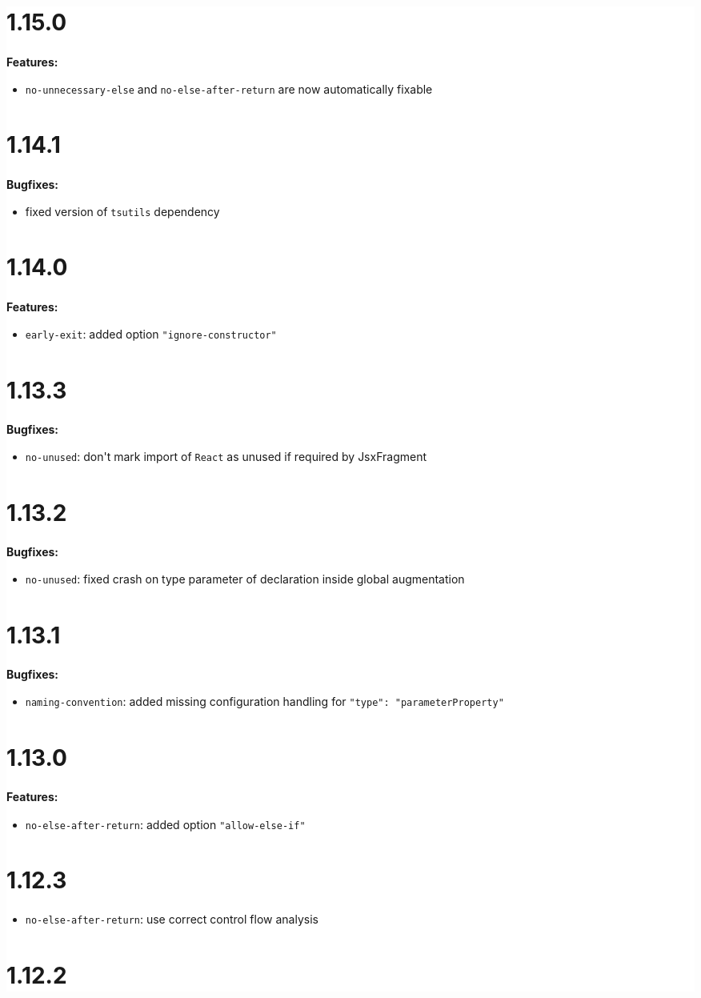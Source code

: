 # 1.15.0

**Features:**

* `no-unnecessary-else` and `no-else-after-return` are now automatically fixable

# 1.14.1

**Bugfixes:**

* fixed version of `tsutils` dependency

# 1.14.0

**Features:**

* `early-exit`: added option `"ignore-constructor"`

# 1.13.3

**Bugfixes:**

* `no-unused`: don't mark import of `React` as unused if required by JsxFragment

# 1.13.2

**Bugfixes:**

* `no-unused`: fixed crash on type parameter of declaration inside global augmentation

# 1.13.1

**Bugfixes:**

* `naming-convention`: added missing configuration handling for `"type": "parameterProperty"`

# 1.13.0

**Features:**

* `no-else-after-return`: added option `"allow-else-if"`

# 1.12.3

* `no-else-after-return`: use correct control flow analysis

# 1.12.2
